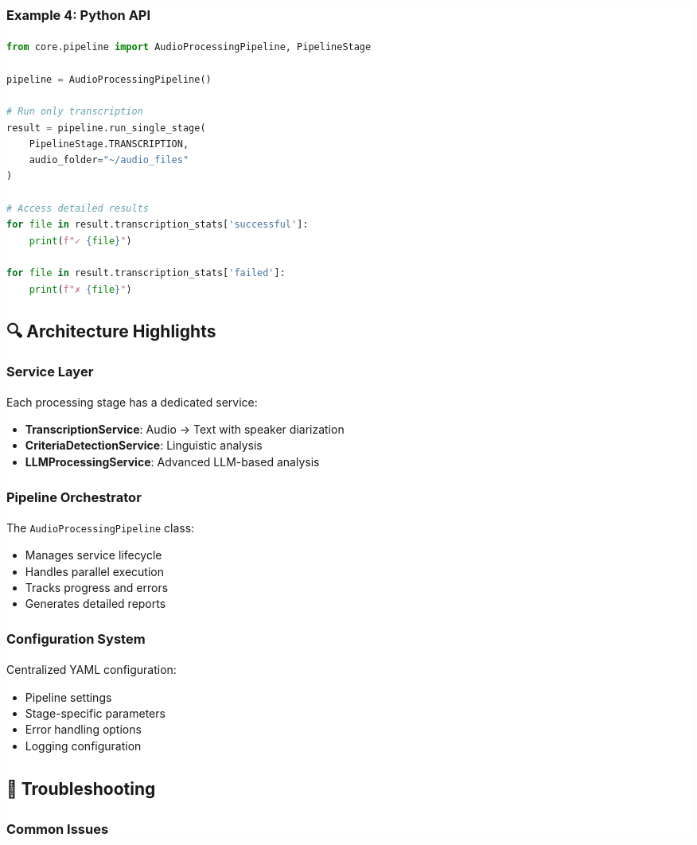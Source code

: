 ### Example 4: Python API

```python
from core.pipeline import AudioProcessingPipeline, PipelineStage

pipeline = AudioProcessingPipeline()

# Run only transcription
result = pipeline.run_single_stage(
    PipelineStage.TRANSCRIPTION,
    audio_folder="~/audio_files"
)

# Access detailed results
for file in result.transcription_stats['successful']:
    print(f"✓ {file}")

for file in result.transcription_stats['failed']:
    print(f"✗ {file}")
```

## 🔍 Architecture Highlights

### Service Layer

Each processing stage has a dedicated service:

- **TranscriptionService**: Audio → Text with speaker diarization
- **CriteriaDetectionService**: Linguistic analysis
- **LLMProcessingService**: Advanced LLM-based analysis

### Pipeline Orchestrator

The `AudioProcessingPipeline` class:
- Manages service lifecycle
- Handles parallel execution
- Tracks progress and errors
- Generates detailed reports

### Configuration System

Centralized YAML configuration:
- Pipeline settings
- Stage-specific parameters
- Error handling options
- Logging configuration

## 🐛 Troubleshooting

### Common Issues
